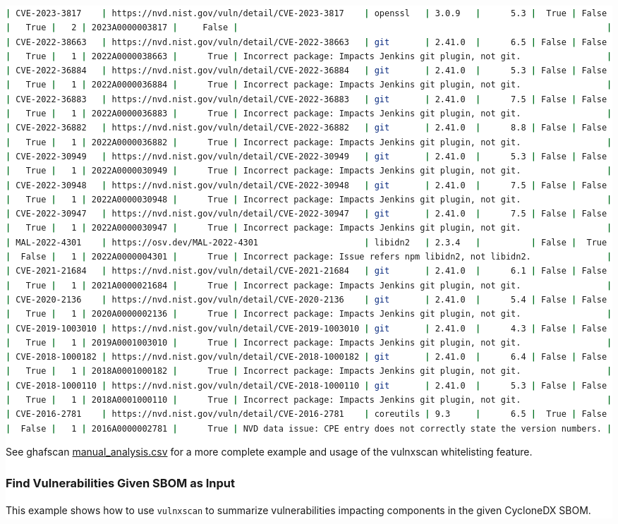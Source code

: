 ```bash
| CVE-2023-3817    | https://nvd.nist.gov/vuln/detail/CVE-2023-3817    | openssl   | 3.0.9   |      5.3 |  True | False |   True |   2 | 2023A0000003817 |     False |                                                                         |
| CVE-2022-38663   | https://nvd.nist.gov/vuln/detail/CVE-2022-38663   | git       | 2.41.0  |      6.5 | False | False |   True |   1 | 2022A0000038663 |      True | Incorrect package: Impacts Jenkins git plugin, not git.                 |
| CVE-2022-36884   | https://nvd.nist.gov/vuln/detail/CVE-2022-36884   | git       | 2.41.0  |      5.3 | False | False |   True |   1 | 2022A0000036884 |      True | Incorrect package: Impacts Jenkins git plugin, not git.                 |
| CVE-2022-36883   | https://nvd.nist.gov/vuln/detail/CVE-2022-36883   | git       | 2.41.0  |      7.5 | False | False |   True |   1 | 2022A0000036883 |      True | Incorrect package: Impacts Jenkins git plugin, not git.                 |
| CVE-2022-36882   | https://nvd.nist.gov/vuln/detail/CVE-2022-36882   | git       | 2.41.0  |      8.8 | False | False |   True |   1 | 2022A0000036882 |      True | Incorrect package: Impacts Jenkins git plugin, not git.                 |
| CVE-2022-30949   | https://nvd.nist.gov/vuln/detail/CVE-2022-30949   | git       | 2.41.0  |      5.3 | False | False |   True |   1 | 2022A0000030949 |      True | Incorrect package: Impacts Jenkins git plugin, not git.                 |
| CVE-2022-30948   | https://nvd.nist.gov/vuln/detail/CVE-2022-30948   | git       | 2.41.0  |      7.5 | False | False |   True |   1 | 2022A0000030948 |      True | Incorrect package: Impacts Jenkins git plugin, not git.                 |
| CVE-2022-30947   | https://nvd.nist.gov/vuln/detail/CVE-2022-30947   | git       | 2.41.0  |      7.5 | False | False |   True |   1 | 2022A0000030947 |      True | Incorrect package: Impacts Jenkins git plugin, not git.                 |
| MAL-2022-4301    | https://osv.dev/MAL-2022-4301                     | libidn2   | 2.3.4   |          | False |  True |  False |   1 | 2022A0000004301 |      True | Incorrect package: Issue refers npm libidn2, not libidn2.               |
| CVE-2021-21684   | https://nvd.nist.gov/vuln/detail/CVE-2021-21684   | git       | 2.41.0  |      6.1 | False | False |   True |   1 | 2021A0000021684 |      True | Incorrect package: Impacts Jenkins git plugin, not git.                 |
| CVE-2020-2136    | https://nvd.nist.gov/vuln/detail/CVE-2020-2136    | git       | 2.41.0  |      5.4 | False | False |   True |   1 | 2020A0000002136 |      True | Incorrect package: Impacts Jenkins git plugin, not git.                 |
| CVE-2019-1003010 | https://nvd.nist.gov/vuln/detail/CVE-2019-1003010 | git       | 2.41.0  |      4.3 | False | False |   True |   1 | 2019A0001003010 |      True | Incorrect package: Impacts Jenkins git plugin, not git.                 |
| CVE-2018-1000182 | https://nvd.nist.gov/vuln/detail/CVE-2018-1000182 | git       | 2.41.0  |      6.4 | False | False |   True |   1 | 2018A0001000182 |      True | Incorrect package: Impacts Jenkins git plugin, not git.                 |
| CVE-2018-1000110 | https://nvd.nist.gov/vuln/detail/CVE-2018-1000110 | git       | 2.41.0  |      5.3 | False | False |   True |   1 | 2018A0001000110 |      True | Incorrect package: Impacts Jenkins git plugin, not git.                 |
| CVE-2016-2781    | https://nvd.nist.gov/vuln/detail/CVE-2016-2781    | coreutils | 9.3     |      6.5 |  True | False |  False |   1 | 2016A0000002781 |      True | NVD data issue: CPE entry does not correctly state the version numbers. |
```

See ghafscan [manual_analysis.csv](https://github.com/tiiuae/ghafscan/blob/main/manual_analysis.csv) for a more complete example and usage of the vulnxscan whitelisting feature.

### Find Vulnerabilities Given SBOM as Input
This example shows how to use `vulnxscan` to summarize vulnerabilities impacting components in the given CycloneDX SBOM.
